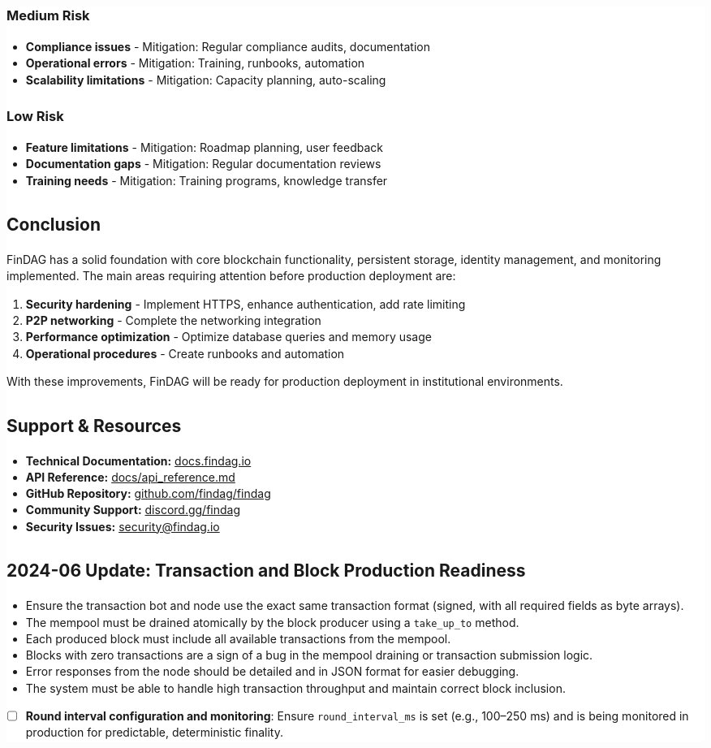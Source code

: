 ### Medium Risk
- **Compliance issues** - Mitigation: Regular compliance audits, documentation
- **Operational errors** - Mitigation: Training, runbooks, automation
- **Scalability limitations** - Mitigation: Capacity planning, auto-scaling

### Low Risk
- **Feature limitations** - Mitigation: Roadmap planning, user feedback
- **Documentation gaps** - Mitigation: Regular documentation reviews
- **Training needs** - Mitigation: Training programs, knowledge transfer

## Conclusion

FinDAG has a solid foundation with core blockchain functionality, persistent storage, identity management, and monitoring implemented. The main areas requiring attention before production deployment are:

1. **Security hardening** - Implement HTTPS, enhance authentication, add rate limiting
2. **P2P networking** - Complete the networking integration
3. **Performance optimization** - Optimize database queries and memory usage
4. **Operational procedures** - Create runbooks and automation

With these improvements, FinDAG will be ready for production deployment in institutional environments.

## Support & Resources

- **Technical Documentation:** [docs.findag.io](https://docs.findag.io)
- **API Reference:** [docs/api_reference.md](api_reference.md)
- **GitHub Repository:** [github.com/findag/findag](https://github.com/findag/findag)
- **Community Support:** [discord.gg/findag](https://discord.gg/findag)
- **Security Issues:** security@findag.io

## 2024-06 Update: Transaction and Block Production Readiness

- Ensure the transaction bot and node use the exact same transaction format (signed, with all required fields as byte arrays).
- The mempool must be drained atomically by the block producer using a `take_up_to` method.
- Each produced block must include all available transactions from the mempool.
- Blocks with zero transactions are a sign of a bug in the mempool draining or transaction submission logic.
- Error responses from the node should be detailed and in JSON format for easier debugging.
- The system must be able to handle high transaction throughput and maintain correct block inclusion.

- [ ] **Round interval configuration and monitoring**: Ensure `round_interval_ms` is set (e.g., 100–250 ms) and is being monitored in production for predictable, deterministic finality. 